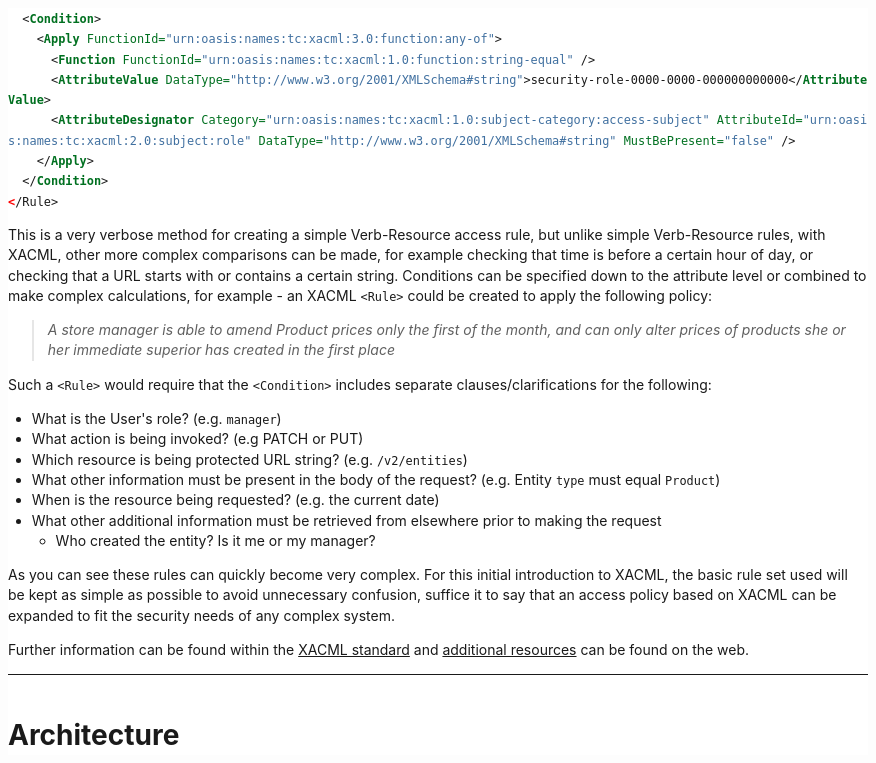 ```xml
  <Condition>
    <Apply FunctionId="urn:oasis:names:tc:xacml:3.0:function:any-of">
      <Function FunctionId="urn:oasis:names:tc:xacml:1.0:function:string-equal" />
      <AttributeValue DataType="http://www.w3.org/2001/XMLSchema#string">security-role-0000-0000-000000000000</AttributeValue>
      <AttributeDesignator Category="urn:oasis:names:tc:xacml:1.0:subject-category:access-subject" AttributeId="urn:oasis:names:tc:xacml:2.0:subject:role" DataType="http://www.w3.org/2001/XMLSchema#string" MustBePresent="false" />
    </Apply>
  </Condition>
</Rule>
```

This is a very verbose method for creating a simple Verb-Resource access rule, but unlike simple Verb-Resource rules,
with XACML, other more complex comparisons can be made, for example checking that time is before a certain hour of day,
or checking that a URL starts with or contains a certain string. Conditions can be specified down to the attribute level
or combined to make complex calculations, for example - an XACML `<Rule>` could be created to apply the following
policy:

> _A store manager is able to amend Product prices only the first of the month, and can only alter prices of products
> she or her immediate superior has created in the first place_

Such a `<Rule>` would require that the `<Condition>` includes separate clauses/clarifications for the following:

-   What is the User's role? (e.g. `manager`)
-   What action is being invoked? (e.g PATCH or PUT)
-   Which resource is being protected URL string? (e.g. `/v2/entities`)
-   What other information must be present in the body of the request? (e.g. Entity `type` must equal `Product`)
-   When is the resource being requested? (e.g. the current date)
-   What other additional information must be retrieved from elsewhere prior to making the request
    -   Who created the entity? Is it me or my manager?

As you can see these rules can quickly become very complex. For this initial introduction to XACML, the basic rule set
used will be kept as simple as possible to avoid unnecessary confusion, suffice it to say that an access policy based on
XACML can be expanded to fit the security needs of any complex system.

Further information can be found within the
[XACML standard](https://www.oasis-open.org/committees/tc_home.php?wg_abbrev=xacml) and
[additional resources](https://www.webfarmr.eu/xacml-tutorial-axiomatics/) can be found on the web.

---

# Architecture

